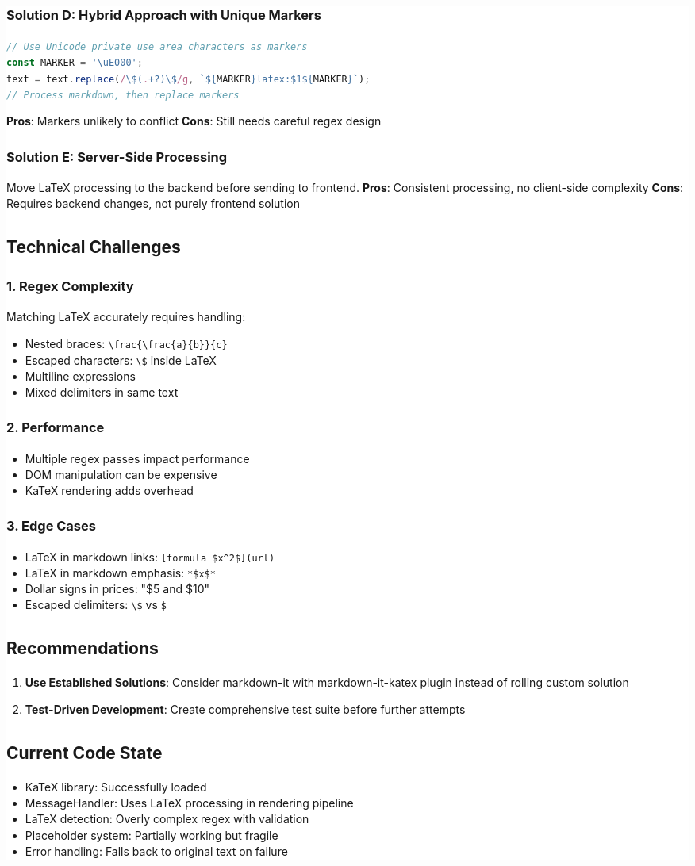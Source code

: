### Solution D: Hybrid Approach with Unique Markers
```javascript
// Use Unicode private use area characters as markers
const MARKER = '\uE000';
text = text.replace(/\$(.+?)\$/g, `${MARKER}latex:$1${MARKER}`);
// Process markdown, then replace markers
```
**Pros**: Markers unlikely to conflict
**Cons**: Still needs careful regex design

### Solution E: Server-Side Processing
Move LaTeX processing to the backend before sending to frontend.
**Pros**: Consistent processing, no client-side complexity
**Cons**: Requires backend changes, not purely frontend solution

## Technical Challenges

### 1. Regex Complexity
Matching LaTeX accurately requires handling:
- Nested braces: `\frac{\frac{a}{b}}{c}`
- Escaped characters: `\$` inside LaTeX
- Multiline expressions
- Mixed delimiters in same text

### 2. Performance
- Multiple regex passes impact performance
- DOM manipulation can be expensive
- KaTeX rendering adds overhead

### 3. Edge Cases
- LaTeX in markdown links: `[formula $x^2$](url)`
- LaTeX in markdown emphasis: `*$x$*`
- Dollar signs in prices: "$5 and $10"
- Escaped delimiters: `\$` vs `$`

## Recommendations

1. **Use Established Solutions**: Consider markdown-it with markdown-it-katex plugin instead of rolling custom solution

2. **Test-Driven Development**: Create comprehensive test suite before further attempts

## Current Code State

- KaTeX library: Successfully loaded
- MessageHandler: Uses LaTeX processing in rendering pipeline
- LaTeX detection: Overly complex regex with validation
- Placeholder system: Partially working but fragile
- Error handling: Falls back to original text on failure
